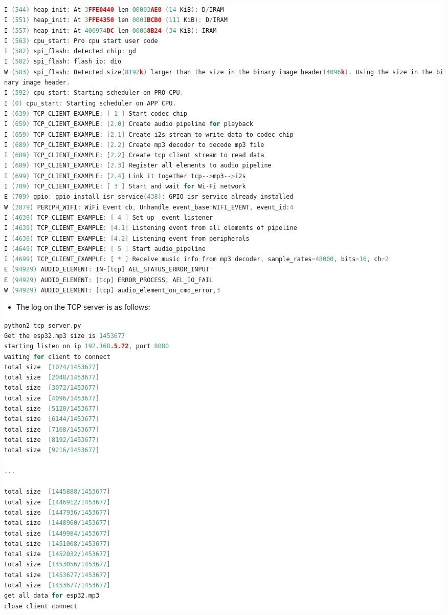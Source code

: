 ```c
I (544) heap_init: At 3FFE0440 len 00003AE0 (14 KiB): D/IRAM
I (551) heap_init: At 3FFE4350 len 0001BCB0 (111 KiB): D/IRAM
I (557) heap_init: At 400974DC len 00008B24 (34 KiB): IRAM
I (563) cpu_start: Pro cpu start user code
I (582) spi_flash: detected chip: gd
I (582) spi_flash: flash io: dio
W (583) spi_flash: Detected size(8192k) larger than the size in the binary image header(4096k). Using the size in the binary image header.
I (592) cpu_start: Starting scheduler on PRO CPU.
I (0) cpu_start: Starting scheduler on APP CPU.
I (639) TCP_CLIENT_EXAMPLE: [ 1 ] Start codec chip
I (659) TCP_CLIENT_EXAMPLE: [2.0] Create audio pipeline for playback
I (659) TCP_CLIENT_EXAMPLE: [2.1] Create i2s stream to write data to codec chip
I (689) TCP_CLIENT_EXAMPLE: [2.2] Create mp3 decoder to decode mp3 file
I (689) TCP_CLIENT_EXAMPLE: [2.2] Create tcp client stream to read data
I (689) TCP_CLIENT_EXAMPLE: [2.3] Register all elements to audio pipeline
I (699) TCP_CLIENT_EXAMPLE: [2.4] Link it together tcp-->mp3-->i2s
I (709) TCP_CLIENT_EXAMPLE: [ 3 ] Start and wait for Wi-Fi network
E (709) gpio: gpio_install_isr_service(438): GPIO isr service already installed
W (2879) PERIPH_WIFI: WiFi Event cb, Unhandle event_base:WIFI_EVENT, event_id:4
I (4639) TCP_CLIENT_EXAMPLE: [ 4 ] Set up  event listener
I (4639) TCP_CLIENT_EXAMPLE: [4.1] Listening event from all elements of pipeline
I (4639) TCP_CLIENT_EXAMPLE: [4.2] Listening event from peripherals
I (4649) TCP_CLIENT_EXAMPLE: [ 5 ] Start audio_pipeline
I (4699) TCP_CLIENT_EXAMPLE: [ * ] Receive music info from mp3 decoder, sample_rates=48000, bits=16, ch=2
E (94929) AUDIO_ELEMENT: IN-[tcp] AEL_STATUS_ERROR_INPUT
E (94929) AUDIO_ELEMENT: [tcp] ERROR_PROCESS, AEL_IO_FAIL
W (94929) AUDIO_ELEMENT: [tcp] audio_element_on_cmd_error,3
```

- The log on the TCP server is as follows:

```c
python2 tcp_server.py
Get the esp32.mp3 size is 1453677
starting listen on ip 192.168.5.72, port 8080
waiting for client to connect
total size  [1024/1453677]
total size  [2048/1453677]
total size  [3072/1453677]
total size  [4096/1453677]
total size  [5120/1453677]
total size  [6144/1453677]
total size  [7168/1453677]
total size  [8192/1453677]
total size  [9216/1453677]

...

total size  [1445888/1453677]
total size  [1446912/1453677]
total size  [1447936/1453677]
total size  [1448960/1453677]
total size  [1449984/1453677]
total size  [1451008/1453677]
total size  [1452032/1453677]
total size  [1453056/1453677]
total size  [1453677/1453677]
total size  [1453677/1453677]
get all data for esp32.mp3
close client connect

```
